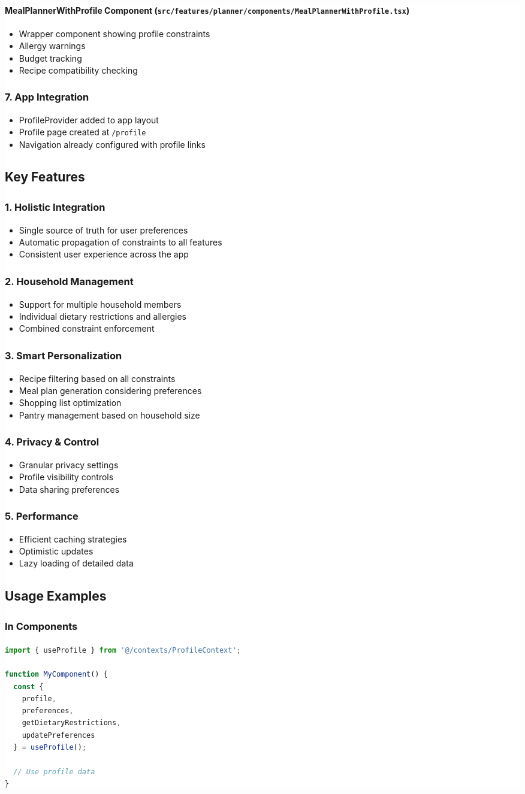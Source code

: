 #### MealPlannerWithProfile Component (`src/features/planner/components/MealPlannerWithProfile.tsx`)
- Wrapper component showing profile constraints
- Allergy warnings
- Budget tracking
- Recipe compatibility checking

### 7. App Integration
- ProfileProvider added to app layout
- Profile page created at `/profile`
- Navigation already configured with profile links

## Key Features

### 1. Holistic Integration
- Single source of truth for user preferences
- Automatic propagation of constraints to all features
- Consistent user experience across the app

### 2. Household Management
- Support for multiple household members
- Individual dietary restrictions and allergies
- Combined constraint enforcement

### 3. Smart Personalization
- Recipe filtering based on all constraints
- Meal plan generation considering preferences
- Shopping list optimization
- Pantry management based on household size

### 4. Privacy & Control
- Granular privacy settings
- Profile visibility controls
- Data sharing preferences

### 5. Performance
- Efficient caching strategies
- Optimistic updates
- Lazy loading of detailed data

## Usage Examples

### In Components
```typescript
import { useProfile } from '@/contexts/ProfileContext';

function MyComponent() {
  const { 
    profile, 
    preferences,
    getDietaryRestrictions,
    updatePreferences 
  } = useProfile();
  
  // Use profile data
}
```
